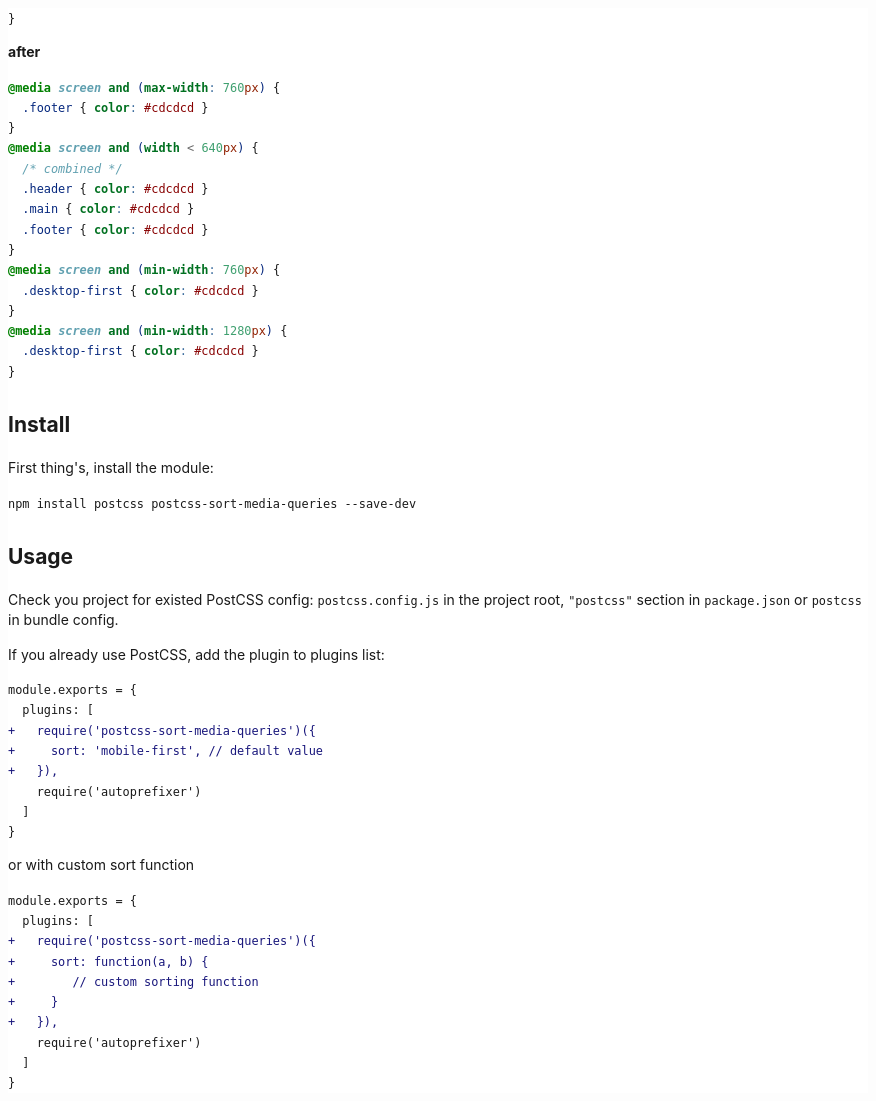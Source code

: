 ```css
}
```

**after**

```css
@media screen and (max-width: 760px) {
  .footer { color: #cdcdcd }
}
@media screen and (width < 640px) {
  /* combined */
  .header { color: #cdcdcd }
  .main { color: #cdcdcd }
  .footer { color: #cdcdcd }
}
@media screen and (min-width: 760px) {
  .desktop-first { color: #cdcdcd }
}
@media screen and (min-width: 1280px) {
  .desktop-first { color: #cdcdcd }
}
```

## Install

First thing's, install the module:

```
npm install postcss postcss-sort-media-queries --save-dev
```

## Usage

Check you project for existed PostCSS config: `postcss.config.js`
in the project root, `"postcss"` section in `package.json`
or `postcss` in bundle config.

If you already use PostCSS, add the plugin to plugins list:

```diff
module.exports = {
  plugins: [
+   require('postcss-sort-media-queries')({
+     sort: 'mobile-first', // default value
+   }),
    require('autoprefixer')
  ]
}
```

or with custom sort function
```diff
module.exports = {
  plugins: [
+   require('postcss-sort-media-queries')({
+     sort: function(a, b) {
+        // custom sorting function
+     }
+   }),
    require('autoprefixer')
  ]
}
```

